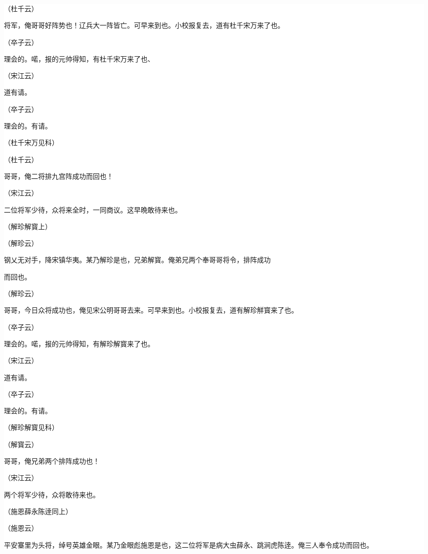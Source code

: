 （杜千云）  

将军，俺哥哥好阵势也！辽兵大一阵皆亡。可早来到也。小校报复去，道有杜千宋万来了也。  

（卒子云）  

理会的。喏，报的元帅得知，有杜千宋万来了也、  

（宋江云）  

道有请。  

（卒子云）  

理会的。有请。  

（杜千宋万见科）  

（杜千云）  

哥哥，俺二将排九宫阵成功而回也！  

（宋江云）  

二位将军少待，众将来全时，一同商议。这早晩敢待来也。  

（解珍解寳上）  

（解珍云）  

钢乂无对手，降宋镇华夷。某乃解珍是也，兄弟解寳。俺弟兄两个奉哥哥将令，排阵成功  

而回也。  

（解珍云）  

哥哥，今日众将成功也，俺见宋公明哥哥去来。可早来到也。小校报复去，道有解珍觧寳来了也。  

（卒子云）  

理会的。喏，报的元帅得知，有解珍解寳来了也。  

（宋江云）  

道有请。  

（卒子云）  

理会的。有请。  

（解珍解寳见科）  

（解寳云）  

哥哥，俺兄弟两个排阵成功也！  

（宋江云）  

两个将军少待，众将敢待来也。  

（施恩薛永陈逹同上）  

（施恩云）  

平安寨里为头将，绰号英雄金眼。某乃金眼彪施恩是也，这二位将军是病大虫薛永、跳涧虎陈逹。俺三人奉令成功而回也。  
